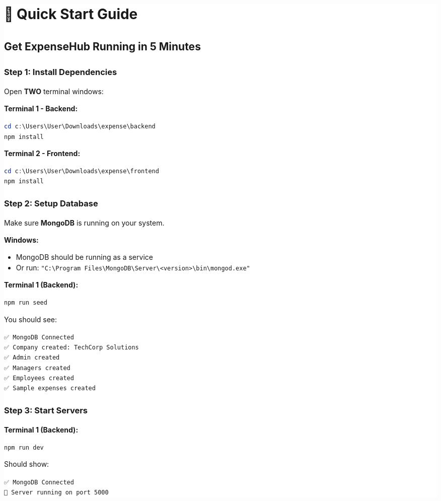 # 🚀 Quick Start Guide

## Get ExpenseHub Running in 5 Minutes

### Step 1: Install Dependencies

Open **TWO** terminal windows:

**Terminal 1 - Backend:**
```powershell
cd c:\Users\User\Downloads\expense\backend
npm install
```

**Terminal 2 - Frontend:**
```powershell
cd c:\Users\User\Downloads\expense\frontend
npm install
```

### Step 2: Setup Database

Make sure **MongoDB** is running on your system.

**Windows:**
- MongoDB should be running as a service
- Or run: `"C:\Program Files\MongoDB\Server\<version>\bin\mongod.exe"`

**Terminal 1 (Backend):**
```powershell
npm run seed
```

You should see:
```
✅ MongoDB Connected
✅ Company created: TechCorp Solutions
✅ Admin created
✅ Managers created
✅ Employees created
✅ Sample expenses created
```

### Step 3: Start Servers

**Terminal 1 (Backend):**
```powershell
npm run dev
```

Should show:
```
✅ MongoDB Connected
🚀 Server running on port 5000
```
